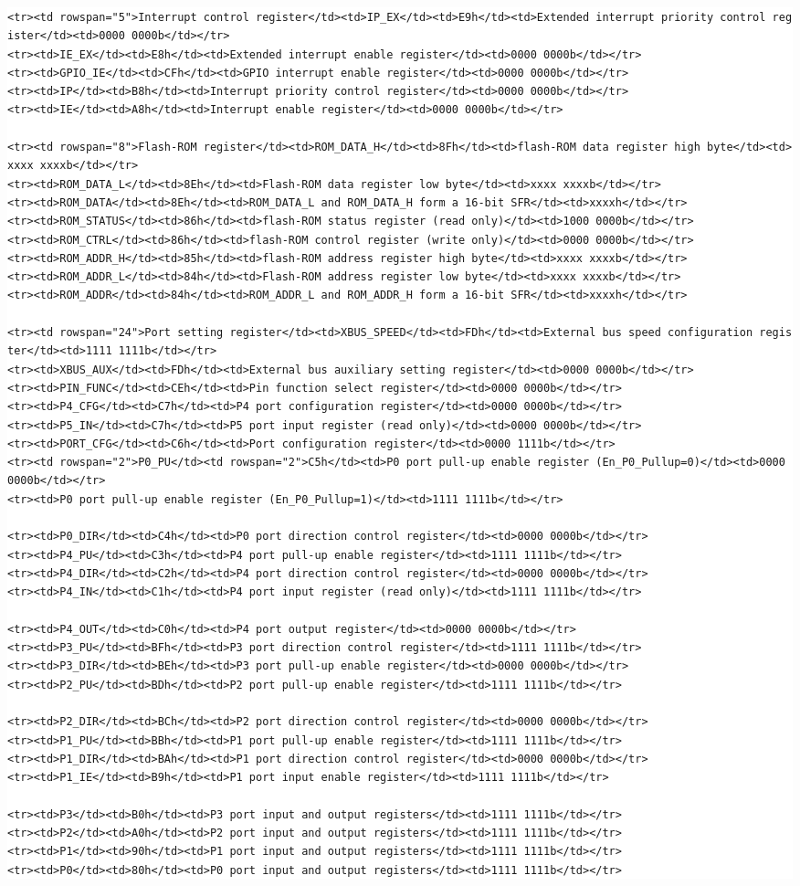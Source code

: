     <tr><td rowspan="5">Interrupt control register</td><td>IP_EX</td><td>E9h</td><td>Extended interrupt priority control register</td><td>0000 0000b</td></tr>
    <tr><td>IE_EX</td><td>E8h</td><td>Extended interrupt enable register</td><td>0000 0000b</td></tr>
    <tr><td>GPIO_IE</td><td>CFh</td><td>GPIO interrupt enable register</td><td>0000 0000b</td></tr>
    <tr><td>IP</td><td>B8h</td><td>Interrupt priority control register</td><td>0000 0000b</td></tr>
    <tr><td>IE</td><td>A8h</td><td>Interrupt enable register</td><td>0000 0000b</td></tr>

    <tr><td rowspan="8">Flash-ROM register</td><td>ROM_DATA_H</td><td>8Fh</td><td>flash-ROM data register high byte</td><td>xxxx xxxxb</td></tr>
    <tr><td>ROM_DATA_L</td><td>8Eh</td><td>Flash-ROM data register low byte</td><td>xxxx xxxxb</td></tr>
    <tr><td>ROM_DATA</td><td>8Eh</td><td>ROM_DATA_L and ROM_DATA_H form a 16-bit SFR</td><td>xxxxh</td></tr>
    <tr><td>ROM_STATUS</td><td>86h</td><td>flash-ROM status register (read only)</td><td>1000 0000b</td></tr>
    <tr><td>ROM_CTRL</td><td>86h</td><td>flash-ROM control register (write only)</td><td>0000 0000b</td></tr>
    <tr><td>ROM_ADDR_H</td><td>85h</td><td>flash-ROM address register high byte</td><td>xxxx xxxxb</td></tr>
    <tr><td>ROM_ADDR_L</td><td>84h</td><td>Flash-ROM address register low byte</td><td>xxxx xxxxb</td></tr>
    <tr><td>ROM_ADDR</td><td>84h</td><td>ROM_ADDR_L and ROM_ADDR_H form a 16-bit SFR</td><td>xxxxh</td></tr>

    <tr><td rowspan="24">Port setting register</td><td>XBUS_SPEED</td><td>FDh</td><td>External bus speed configuration register</td><td>1111 1111b</td></tr>
    <tr><td>XBUS_AUX</td><td>FDh</td><td>External bus auxiliary setting register</td><td>0000 0000b</td></tr>
    <tr><td>PIN_FUNC</td><td>CEh</td><td>Pin function select register</td><td>0000 0000b</td></tr>
    <tr><td>P4_CFG</td><td>C7h</td><td>P4 port configuration register</td><td>0000 0000b</td></tr>
    <tr><td>P5_IN</td><td>C7h</td><td>P5 port input register (read only)</td><td>0000 0000b</td></tr>
    <tr><td>PORT_CFG</td><td>C6h</td><td>Port configuration register</td><td>0000 1111b</td></tr>
    <tr><td rowspan="2">P0_PU</td><td rowspan="2">C5h</td><td>P0 port pull-up enable register (En_P0_Pullup=0)</td><td>0000 0000b</td></tr>
    <tr><td>P0 port pull-up enable register (En_P0_Pullup=1)</td><td>1111 1111b</td></tr>

    <tr><td>P0_DIR</td><td>C4h</td><td>P0 port direction control register</td><td>0000 0000b</td></tr>
    <tr><td>P4_PU</td><td>C3h</td><td>P4 port pull-up enable register</td><td>1111 1111b</td></tr>
    <tr><td>P4_DIR</td><td>C2h</td><td>P4 port direction control register</td><td>0000 0000b</td></tr>
    <tr><td>P4_IN</td><td>C1h</td><td>P4 port input register (read only)</td><td>1111 1111b</td></tr>

    <tr><td>P4_OUT</td><td>C0h</td><td>P4 port output register</td><td>0000 0000b</td></tr>
    <tr><td>P3_PU</td><td>BFh</td><td>P3 port direction control register</td><td>1111 1111b</td></tr>
    <tr><td>P3_DIR</td><td>BEh</td><td>P3 port pull-up enable register</td><td>0000 0000b</td></tr>
    <tr><td>P2_PU</td><td>BDh</td><td>P2 port pull-up enable register</td><td>1111 1111b</td></tr>

    <tr><td>P2_DIR</td><td>BCh</td><td>P2 port direction control register</td><td>0000 0000b</td></tr>
    <tr><td>P1_PU</td><td>BBh</td><td>P1 port pull-up enable register</td><td>1111 1111b</td></tr>
    <tr><td>P1_DIR</td><td>BAh</td><td>P1 port direction control register</td><td>0000 0000b</td></tr>
    <tr><td>P1_IE</td><td>B9h</td><td>P1 port input enable register</td><td>1111 1111b</td></tr>

    <tr><td>P3</td><td>B0h</td><td>P3 port input and output registers</td><td>1111 1111b</td></tr>
    <tr><td>P2</td><td>A0h</td><td>P2 port input and output registers</td><td>1111 1111b</td></tr>
    <tr><td>P1</td><td>90h</td><td>P1 port input and output registers</td><td>1111 1111b</td></tr>
    <tr><td>P0</td><td>80h</td><td>P0 port input and output registers</td><td>1111 1111b</td></tr>
    